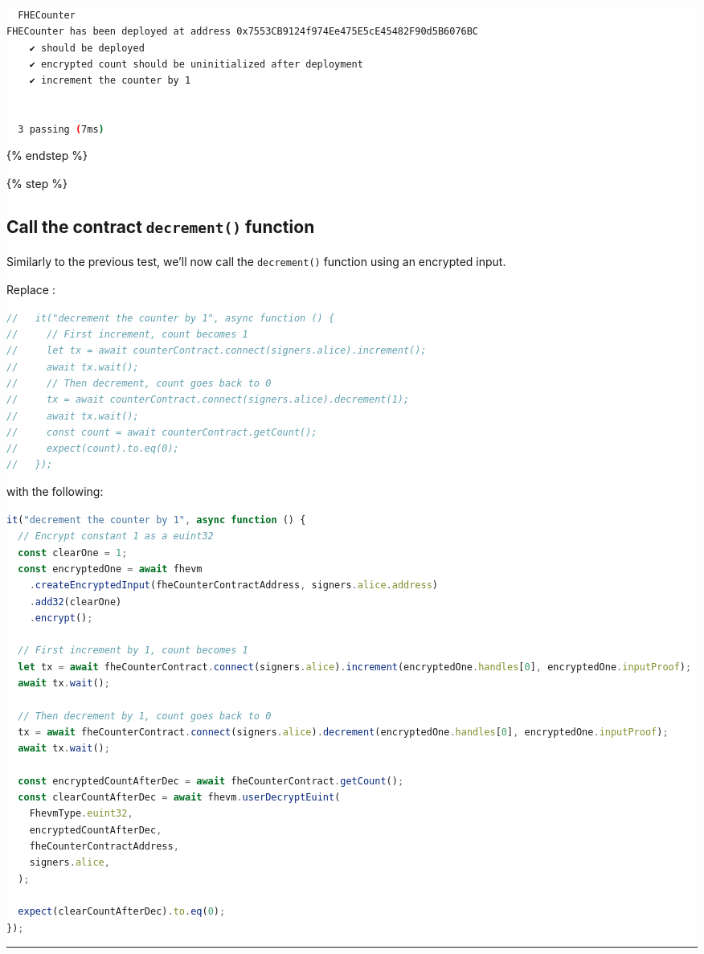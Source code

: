 ```sh
  FHECounter
FHECounter has been deployed at address 0x7553CB9124f974Ee475E5cE45482F90d5B6076BC
    ✔ should be deployed
    ✔ encrypted count should be uninitialized after deployment
    ✔ increment the counter by 1


  3 passing (7ms)
```

{% endstep %}

{% step %}

## Call the contract `decrement()` function

Similarly to the previous test, we’ll now call the `decrement()` function using an encrypted input.

Replace :

```ts
//   it("decrement the counter by 1", async function () {
//     // First increment, count becomes 1
//     let tx = await counterContract.connect(signers.alice).increment();
//     await tx.wait();
//     // Then decrement, count goes back to 0
//     tx = await counterContract.connect(signers.alice).decrement(1);
//     await tx.wait();
//     const count = await counterContract.getCount();
//     expect(count).to.eq(0);
//   });
```

with the following:

```ts
it("decrement the counter by 1", async function () {
  // Encrypt constant 1 as a euint32
  const clearOne = 1;
  const encryptedOne = await fhevm
    .createEncryptedInput(fheCounterContractAddress, signers.alice.address)
    .add32(clearOne)
    .encrypt();

  // First increment by 1, count becomes 1
  let tx = await fheCounterContract.connect(signers.alice).increment(encryptedOne.handles[0], encryptedOne.inputProof);
  await tx.wait();

  // Then decrement by 1, count goes back to 0
  tx = await fheCounterContract.connect(signers.alice).decrement(encryptedOne.handles[0], encryptedOne.inputProof);
  await tx.wait();

  const encryptedCountAfterDec = await fheCounterContract.getCount();
  const clearCountAfterDec = await fhevm.userDecryptEuint(
    FhevmType.euint32,
    encryptedCountAfterDec,
    fheCounterContractAddress,
    signers.alice,
  );

  expect(clearCountAfterDec).to.eq(0);
});
```

---